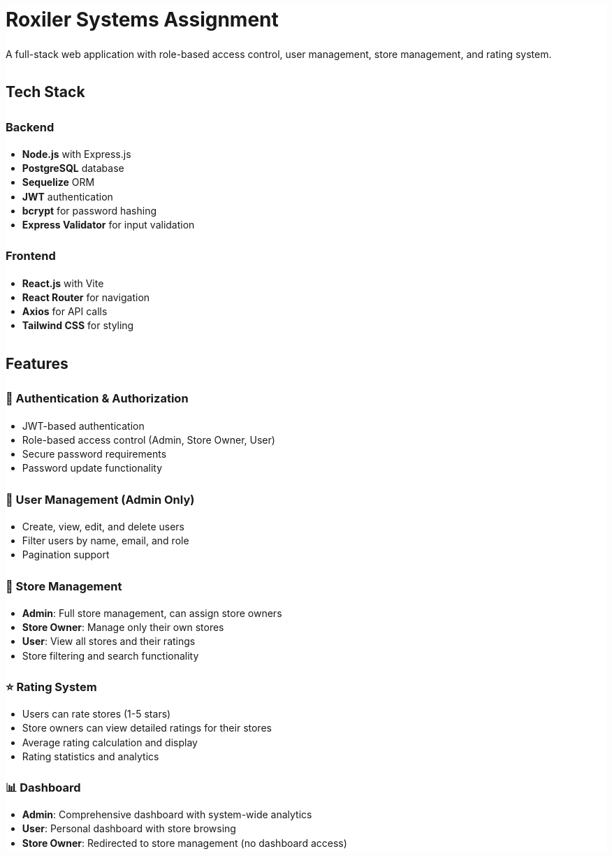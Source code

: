 # Roxiler Systems Assignment

A full-stack web application with role-based access control, user management, store management, and rating system.

## Tech Stack

### Backend
- **Node.js** with Express.js
- **PostgreSQL** database
- **Sequelize** ORM
- **JWT** authentication
- **bcrypt** for password hashing
- **Express Validator** for input validation

### Frontend
- **React.js** with Vite
- **React Router** for navigation
- **Axios** for API calls
- **Tailwind CSS** for styling

## Features

### 🔐 Authentication & Authorization
- JWT-based authentication
- Role-based access control (Admin, Store Owner, User)
- Secure password requirements
- Password update functionality

### 👥 User Management (Admin Only)
- Create, view, edit, and delete users
- Filter users by name, email, and role
- Pagination support

### 🏪 Store Management
- **Admin**: Full store management, can assign store owners
- **Store Owner**: Manage only their own stores
- **User**: View all stores and their ratings
- Store filtering and search functionality

### ⭐ Rating System
- Users can rate stores (1-5 stars)
- Store owners can view detailed ratings for their stores
- Average rating calculation and display
- Rating statistics and analytics

### 📊 Dashboard
- **Admin**: Comprehensive dashboard with system-wide analytics
- **User**: Personal dashboard with store browsing
- **Store Owner**: Redirected to store management (no dashboard access)
